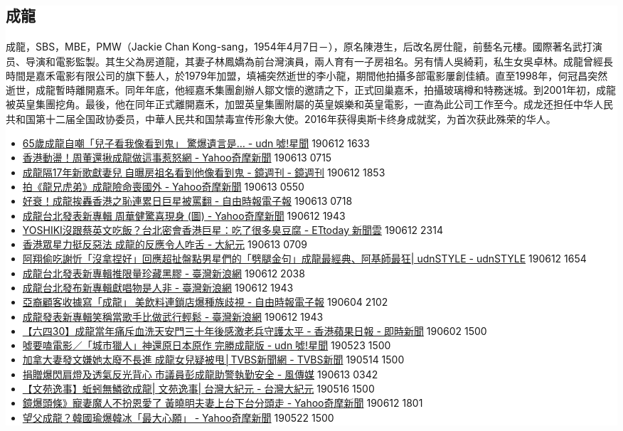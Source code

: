 ## 成龍

成龍，SBS，MBE，PMW（Jackie Chan Kong-sang，1954年4月7日－），原名陳港生，后改名房仕龍，前藝名元樓。國際著名武打演员、导演和電影監製。其生父為房道龍，其妻子林鳳嬌為前台灣演員，兩人育有一子房祖名。另有情人吳綺莉，私生女吳卓林。成龍曾經長時間是嘉禾電影有限公司的旗下藝人，於1979年加盟，填補突然逝世的李小龍，期間他拍攝多部電影屢創佳績。直至1998年，何冠昌突然逝世，成龍暫時離開嘉禾。同年年底，他經嘉禾集團創辦人鄒文懷的邀請之下，正式回巢嘉禾，拍攝玻璃樽和特務迷城。到2001年初，成龍被英皇集團挖角。最後，他在同年正式離開嘉禾，加盟英皇集團附屬的英皇娛樂和英皇電影，一直為此公司工作至今。成龙还担任中华人民共和国第十二届全国政协委员，中華人民共和国禁毒宣传形象大使。2016年获得奥斯卡终身成就奖，为首次获此殊荣的华人。
- [65歲成龍自嘲「兒子看我像看到鬼」 驚爆遺言是… - udn 噓!星聞](https://stars.udn.com/star/story/10091/3867734 "65歲成龍自嘲「兒子看我像看到鬼」 驚爆遺言是… - udn 噓!星聞") 190612 1633
- [香港動盪！周董還揪成龍做這事惹怒網 - Yahoo奇摩新聞](https://tw.news.yahoo.com/%E9%A6%99%E6%B8%AF%E5%8B%95%E7%9B%AA-%E5%91%A8%E8%91%A3%E9%82%84%E6%8F%AA%E6%88%90%E9%BE%8D%E5%81%9A%E9%80%99%E4%BA%8B%E6%83%B9%E6%80%92%E7%B6%B2-173005922.html "香港動盪！周董還揪成龍做這事惹怒網 - Yahoo奇摩新聞") 190613 0715
- [成龍隔17年新歌獻妻兒 自曝房祖名看到他像看到鬼 - 鏡週刊 - 鏡週刊](https://www.mirrormedia.mg/story/20190612ent026 "成龍隔17年新歌獻妻兒 自曝房祖名看到他像看到鬼 - 鏡週刊 - 鏡週刊") 190612 1853
- [拍《龍兄虎弟》成龍險命喪國外 - Yahoo奇摩新聞](https://tw.news.yahoo.com/%E6%8B%8D-%E9%BE%8D%E5%85%84%E8%99%8E%E5%BC%9F-%E6%88%90%E9%BE%8D%E9%9A%AA%E5%91%BD%E5%96%AA%E5%9C%8B%E5%A4%96-215009745.html "拍《龍兄虎弟》成龍險命喪國外 - Yahoo奇摩新聞") 190613 0550
- [好衰！成龍挨轟香港之恥連累日巨星被罵翻 - 自由時報電子報](https://ent.ltn.com.tw/news/breakingnews/2820626 "好衰！成龍挨轟香港之恥連累日巨星被罵翻 - 自由時報電子報") 190613 0718
- [成龍台北發表新專輯 周華健驚喜現身 (圖) - Yahoo奇摩新聞](https://tw.news.yahoo.com/%E6%88%90%E9%BE%8D%E5%8F%B0%E5%8C%97%E7%99%BC%E8%A1%A8%E6%96%B0%E5%B0%88%E8%BC%AF-%E5%91%A8%E8%8F%AF%E5%81%A5%E9%A9%9A%E5%96%9C%E7%8F%BE%E8%BA%AB-%E5%9C%96-114348832.html "成龍台北發表新專輯 周華健驚喜現身 (圖) - Yahoo奇摩新聞") 190612 1943
- [YOSHIKI沒跟蔡英文吃飯？台北密會香港巨星：吃了很多臭豆腐 - ETtoday 新聞雲](https://star.ettoday.net/news/1466044 "YOSHIKI沒跟蔡英文吃飯？台北密會香港巨星：吃了很多臭豆腐 - ETtoday 新聞雲") 190612 2314
- [香港眾星力挺反惡法 成龍的反應令人咋舌 - 大紀元](http://www.epochtimes.com/b5/19/6/12/n11318242.htm "香港眾星力挺反惡法 成龍的反應令人咋舌 - 大紀元") 190613 0709
- [阿翔偷吃謝忻「沒拿捏好」回應超扯盤點男星們的「劈腿金句」成龍最經典、阿基師最狂| udnSTYLE - udnSTYLE](https://style.udn.com/style/story/8074/3867750 "阿翔偷吃謝忻「沒拿捏好」回應超扯盤點男星們的「劈腿金句」成龍最經典、阿基師最狂| udnSTYLE - udnSTYLE") 190612 1654
- [成龍台北發表新專輯推限量珍藏黑膠 - 臺灣新浪網](https://news.sina.com.tw/article/20190612/31608130.html "成龍台北發表新專輯推限量珍藏黑膠 - 臺灣新浪網") 190612 2038
- [成龍台北發布新專輯獻唱物是人非 - 臺灣新浪網](https://news.sina.com.tw/article/20190612/31607748.html "成龍台北發布新專輯獻唱物是人非 - 臺灣新浪網") 190612 1943
- [亞裔顧客收據寫「成龍」 美飲料連鎖店爆種族歧視 - 自由時報電子報](https://m.ltn.com.tw/news/world/breakingnews/2812286 "亞裔顧客收據寫「成龍」 美飲料連鎖店爆種族歧視 - 自由時報電子報") 190604 2102
- [成龍發表新專輯笑稱當歌手比做武行輕鬆 - 臺灣新浪網](https://news.sina.com.tw/article/20190612/31607752.html "成龍發表新專輯笑稱當歌手比做武行輕鬆 - 臺灣新浪網") 190612 1943
- [【六四30】成龍當年痛斥血洗天安門三十年後感激老兵守護太平 - 香港蘋果日報 - 即時新聞](https://hk.entertainment.appledaily.com/enews/realtime/article/20190602/59641167 "【六四30】成龍當年痛斥血洗天安門三十年後感激老兵守護太平 - 香港蘋果日報 - 即時新聞") 190602 1500
- [噓要嗑電影／「城市獵人」神還原日本原作 完勝成龍版 - udn 噓!星聞](https://stars.udn.com/star/story/10090/3830943 "噓要嗑電影／「城市獵人」神還原日本原作 完勝成龍版 - udn 噓!星聞") 190523 1500
- [加拿大妻發文嫌她太廢不長進 成龍女兒疑被甩│TVBS新聞網 - TVBS新聞](https://news.tvbs.com.tw/entertainment/1131898 "加拿大妻發文嫌她太廢不長進 成龍女兒疑被甩│TVBS新聞網 - TVBS新聞") 190514 1500
- [捐贈爆閃肩燈及透氣反光背心 市議員彭成龍助警執勤安全 - 風傳媒](https://www.storm.mg/localarticle/1381598 "捐贈爆閃肩燈及透氣反光背心 市議員彭成龍助警執勤安全 - 風傳媒") 190613 0342
- [【文苑逸事】蚯蚓無鱗欲成龍| 文苑逸事| 台灣大紀元 - 台灣大紀元](https://www.epochtimes.com.tw/n279942/%E6%96%87%E8%8B%91%E9%80%B8%E4%BA%8B%E8%9A%AF%E8%9A%93%E7%84%A1%E9%B1%97%E6%AC%B2%E6%88%90%E9%BE%8D.html "【文苑逸事】蚯蚓無鱗欲成龍| 文苑逸事| 台灣大紀元 - 台灣大紀元") 190516 1500
- [鏡爆頭條》寵妻魔人不扮恩愛了 黃曉明夫妻上台下台分頭走 - Yahoo奇摩新聞](https://tw.news.yahoo.com/video/%E9%8F%A1%E7%88%86%E9%A0%AD%E6%A2%9D-%E5%AF%B5%E5%A6%BB%E9%AD%94%E4%BA%BA%E4%B8%8D%E6%89%AE%E6%81%A9%E6%84%9B%E4%BA%86-%E9%BB%83%E6%9B%89%E6%98%8E%E5%A4%AB%E5%A6%BB%E4%B8%8A%E5%8F%B0%E4%B8%8B%E5%8F%B0%E5%88%86%E9%A0%AD%E8%B5%B0-100116235.html "鏡爆頭條》寵妻魔人不扮恩愛了 黃曉明夫妻上台下台分頭走 - Yahoo奇摩新聞") 190612 1801
- [望父成龍？韓國瑜爆韓冰「最大心願」 - Yahoo奇摩新聞](https://tw.news.yahoo.com/%E6%9C%9B%E7%88%B6%E6%88%90%E9%BE%8D-%E9%9F%93%E5%9C%8B%E7%91%9C%E7%88%86%E9%9F%93%E5%86%B0-%E6%9C%80%E5%A4%A7%E5%BF%83%E9%A1%98-084029133.html "望父成龍？韓國瑜爆韓冰「最大心願」 - Yahoo奇摩新聞") 190522 1500
